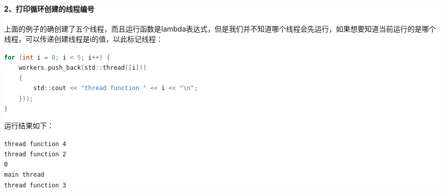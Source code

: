 #### 2、打印循环创建的线程编号

上面的例子的确创建了五个线程，而且运行函数是lambda表达式，但是我们并不知道哪个线程会先运行，如果想要知道当前运行的是哪个线程，可以传递创建线程是i的值，以此标记线程：
```c
for (int i = 0; i < 5; i++) {
	workers.push_back(std::thread([i]()
	{
		std::cout << "thread function " << i << "\n";
	}));
}
```
运行结果如下：
```thread function thread function 1
thread function 4
thread function 2
0
main thread
thread function 3
```
